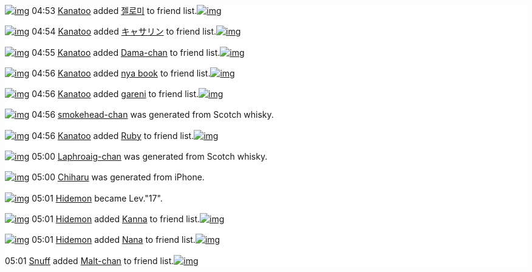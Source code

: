 [![img](http://www.deviantsart.com/23q3t7f.png)](http://www.barcodekanojo.com/user/492102/Kanatoo) 04:53 [Kanatoo](http://www.barcodekanojo.com/user/492102/Kanatoo) added [젤로미](http://www.barcodekanojo.com/kanojo/2961146/%EC%A0%A4%EB%A1%9C%EB%AF%B8) to friend list.[![img](http://www.deviantsart.com/3dmn7hf.png)](http://www.barcodekanojo.com/kanojo/2961146/%EC%A0%A4%EB%A1%9C%EB%AF%B8)

[![img](http://www.deviantsart.com/23q3t7f.png)](http://www.barcodekanojo.com/user/492102/Kanatoo) 04:54 [Kanatoo](http://www.barcodekanojo.com/user/492102/Kanatoo) added [キャサリン](http://www.barcodekanojo.com/kanojo/2392541/%E3%82%AD%E3%83%A3%E3%82%B5%E3%83%AA%E3%83%B3) to friend list.[![img](http://www.deviantsart.com/m3162u.png)](http://www.barcodekanojo.com/kanojo/2392541/%E3%82%AD%E3%83%A3%E3%82%B5%E3%83%AA%E3%83%B3)

[![img](http://www.deviantsart.com/23q3t7f.png)](http://www.barcodekanojo.com/user/492102/Kanatoo) 04:55 [Kanatoo](http://www.barcodekanojo.com/user/492102/Kanatoo) added [Dama-chan](http://www.barcodekanojo.com/kanojo/2693600/Dama-chan) to friend list.[![img](http://www.deviantsart.com/2vji361.png)](http://www.barcodekanojo.com/kanojo/2693600/Dama-chan)

[![img](http://www.deviantsart.com/23q3t7f.png)](http://www.barcodekanojo.com/user/492102/Kanatoo) 04:56 [Kanatoo](http://www.barcodekanojo.com/user/492102/Kanatoo) added [nya book](http://www.barcodekanojo.com/kanojo/2600310/nya%20book) to friend list.[![img](http://www.deviantsart.com/330u7vf.png)](http://www.barcodekanojo.com/kanojo/2600310/nya%20book)

[![img](http://www.deviantsart.com/23q3t7f.png)](http://www.barcodekanojo.com/user/492102/Kanatoo) 04:56 [Kanatoo](http://www.barcodekanojo.com/user/492102/Kanatoo) added [gareni](http://www.barcodekanojo.com/kanojo/2398148/gareni) to friend list.[![img](http://www.deviantsart.com/3ac9n94.png)](http://www.barcodekanojo.com/kanojo/2398148/gareni)

[![img](http://www.deviantsart.com/3n2und3.png)](http://www.barcodekanojo.com/kanojo/3181328/smokehead-chan) 04:56 [smokehead-chan](http://www.barcodekanojo.com/kanojo/3181328/smokehead-chan) was generated from Scotch whisky.

[![img](http://www.deviantsart.com/23q3t7f.png)](http://www.barcodekanojo.com/user/492102/Kanatoo) 04:56 [Kanatoo](http://www.barcodekanojo.com/user/492102/Kanatoo) added [Ruby](http://www.barcodekanojo.com/kanojo/2720082/Ruby) to friend list.[![img](http://www.deviantsart.com/38ec7jo.png)](http://www.barcodekanojo.com/kanojo/2720082/Ruby)

[![img](http://www.deviantsart.com/5coe8j.png)](http://www.barcodekanojo.com/kanojo/3181329/Laphroaig-chan) 05:00 [Laphroaig-chan](http://www.barcodekanojo.com/kanojo/3181329/Laphroaig-chan) was generated from Scotch whisky.

[![img](http://www.deviantsart.com/2d3unrb.png)](http://www.barcodekanojo.com/kanojo/3181330/Chiharu) 05:00 [Chiharu](http://www.barcodekanojo.com/kanojo/3181330/Chiharu) was generated from iPhone.

[![img](http://www.deviantsart.com/2j4jfuv.jpeg)](http://www.barcodekanojo.com/user/490766/Hidemon) 05:01 [Hidemon](http://www.barcodekanojo.com/user/490766/Hidemon) became Lev."17".

[![img](http://www.deviantsart.com/2j4jfuv.jpeg)](http://www.barcodekanojo.com/user/490766/Hidemon) 05:01 [Hidemon](http://www.barcodekanojo.com/user/490766/Hidemon) added [Kanna](http://www.barcodekanojo.com/kanojo/36379/Kanna) to friend list.[![img](http://www.deviantsart.com/3baf8ur.png)](http://www.barcodekanojo.com/kanojo/36379/Kanna)

[![img](http://www.deviantsart.com/2j4jfuv.jpeg)](http://www.barcodekanojo.com/user/490766/Hidemon) 05:01 [Hidemon](http://www.barcodekanojo.com/user/490766/Hidemon) added [Nana](http://www.barcodekanojo.com/kanojo/2924337/Nana) to friend list.[![img](http://www.deviantsart.com/1nhh4on.png)](http://www.barcodekanojo.com/kanojo/2924337/Nana)

05:01 [Snuff](http://www.barcodekanojo.com/user/497177/Snuff) added [Malt-chan](http://www.barcodekanojo.com/kanojo/2735250/Malt-chan) to friend list.[![img](http://www.deviantsart.com/2bst0hr.png)](http://www.barcodekanojo.com/kanojo/2735250/Malt-chan)
